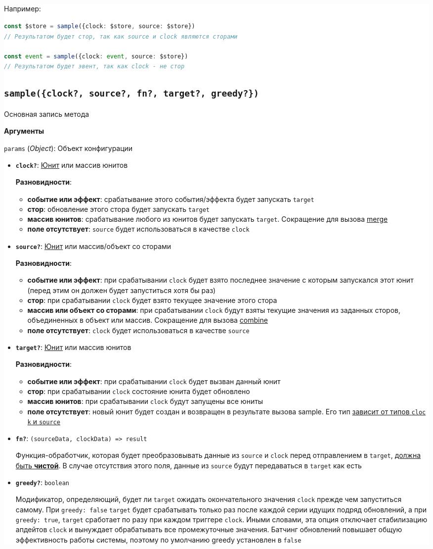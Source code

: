 Например:

```ts
const $store = sample({clock: $store, source: $store})
// Результатом будет стор, так как source и clock являются сторами

const event = sample({clock: event, source: $store})
// Результатом будет эвент, так как clock - не стор
```

## `sample({clock?, source?, fn?, target?, greedy?})`

Основная запись метода

**Аргументы**

`params` (_Object_): Объект конфигурации

- **`clock?`**: [Юнит](../../glossary.md#common-unit) или массив юнитов

  **Разновидности**:

  - **событие или эффект**: срабатывание этого события/эффекта будет запускать `target`
  - **стор**: обновление этого стора будет запускать `target`
  - **массив юнитов**: срабатывание любого из юнитов будет запускать `target`. Сокращение для вызова [merge](./merge.md)
  - **поле отсутствует**: `source` будет использоваться в качестве `clock`

- **`source?`**: [Юнит](../../glossary.md#common-unit) или массив/объект со сторами

  **Разновидности**:

  - **событие или эффект**: при срабатывании `clock` будет взято последнее значение с которым запускался этот юнит (перед этим он должен будет запуститься хотя бы раз)
  - **стор**: при срабатывании `clock` будет взято текущее значение этого стора
  - **массив или объект со сторами**: при срабатывании `clock` будут взяты текущие значения из заданных сторов, объединенных в объект или массив. Сокращение для вызова [combine](./combine.md)
  - **поле отсутствует**: `clock` будет использоваться в качестве `source`

- **`target?`**: [Юнит](../../glossary.md#common-unit) или массив юнитов

  **Разновидности**:

  - **событие или эффект**: при срабатывании `clock` будет вызван данный юнит
  - **стор**: при срабатывании `clock` состояние юнита будет обновлено
  - **массив юнитов**: при срабатывании `clock` будут запущены все юниты
  - **поле отсутствует**: новый юнит будет создан и возвращен в результате вызова sample. Его тип [зависит от типов `clock` и `source`](#тип-создаваемого-target)

- **`fn?`**: `(sourceData, clockData) => result`

  Функция-обработчик, которая будет преобразовывать данные из `source` и `clock` перед отправлением в `target`, [должна быть **чистой**](../../glossary.md#purity). В случае отсутствия этого поля, данные из `source` будут передаваться в `target` как есть

- **`greedy?`**: `boolean`

  Модификатор, определяющий, будет ли `target` ожидать окончательного значения `clock` прежде чем запуститься самому. При `greedy: false` `target` будет срабатывать только раз после каждой серии идущих подряд обновлений, а при `greedy: true`, `target` сработает по разу при каждом триггере `clock`. Иными словами, эта опция отключает стабилизацию апдейтов `clock` и вынуждает обрабатывать все промежуточные значения. Батчинг обновлений повышает общую эффективность работы системы, поэтому по умолчанию greedy установлен в `false`
